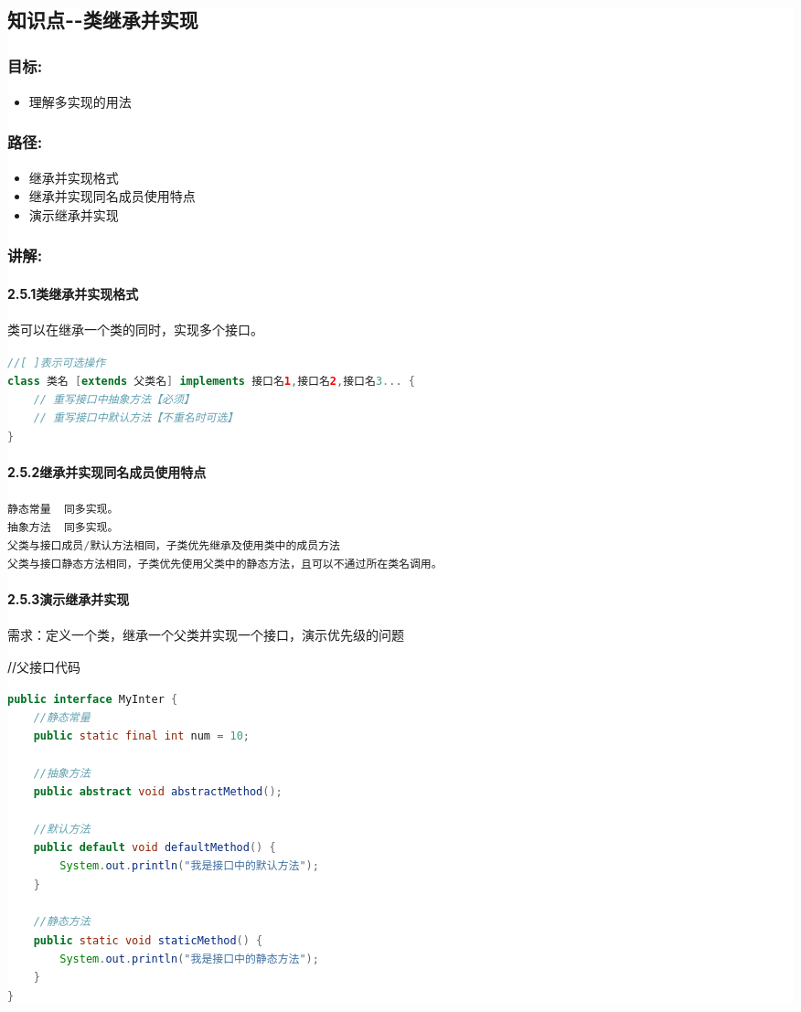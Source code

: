 ## 知识点--类继承并实现

### 目标:

- 理解多实现的用法

### 路径:

- 继承并实现格式
- 继承并实现同名成员使用特点
- 演示继承并实现

### 讲解:

#### 2.5.1类继承并实现格式

类可以在继承一个类的同时，实现多个接口。

```java
//[ ]表示可选操作
class 类名 [extends 父类名] implements 接口名1,接口名2,接口名3... {
    // 重写接口中抽象方法【必须】
  	// 重写接口中默认方法【不重名时可选】
} 
```

#### 2.5.2继承并实现同名成员使用特点

```java
静态常量  同多实现。
抽象方法  同多实现。
父类与接口成员/默认方法相同，子类优先继承及使用类中的成员方法
父类与接口静态方法相同，子类优先使用父类中的静态方法，且可以不通过所在类名调用。
```

#### 2.5.3演示继承并实现

需求：定义一个类，继承一个父类并实现一个接口，演示优先级的问题

//父接口代码

```java
public interface MyInter {
    //静态常量
    public static final int num = 10;

    //抽象方法
    public abstract void abstractMethod();

    //默认方法
    public default void defaultMethod() {
        System.out.println("我是接口中的默认方法");
    }

    //静态方法
    public static void staticMethod() {
        System.out.println("我是接口中的静态方法");
    }
}
```
